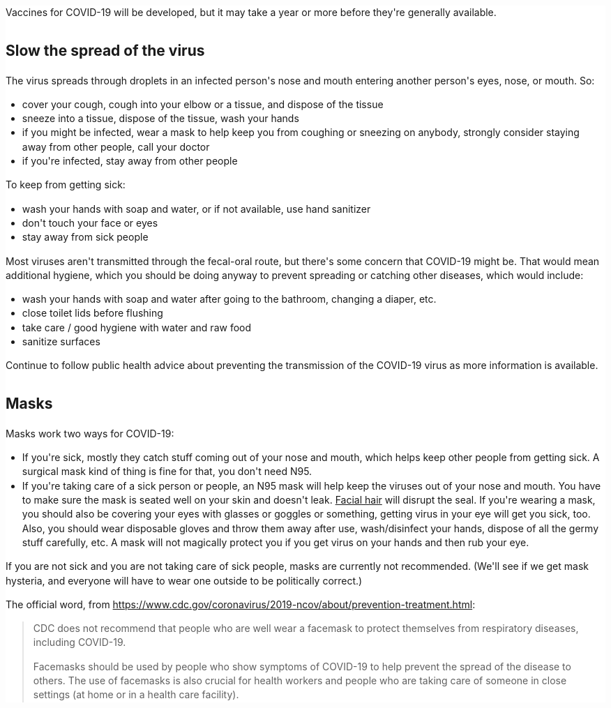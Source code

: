 Vaccines for COVID-19 will be developed, but it may take a year or more before they're generally available.

## Slow the spread of the virus

The virus spreads through droplets in an infected person's nose and mouth entering another person's eyes, nose, or mouth.  So:

* cover your cough, cough into your elbow or a tissue, and dispose of the tissue
* sneeze into a tissue, dispose of the tissue, wash your hands
* if you might be infected, wear a mask to help keep you from coughing or sneezing on anybody, strongly consider staying away from other people, call your doctor
* if you're infected, stay away from other people

To keep from getting sick:

* wash your hands with soap and water, or if not available, use hand sanitizer
* don't touch your face or eyes
* stay away from sick people

Most viruses aren't transmitted through the fecal-oral route, but there's some concern that COVID-19 might be.  That would mean additional hygiene, which you should be doing anyway to prevent spreading or catching other diseases, which would include:

* wash your hands with soap and water after going to the bathroom, changing a diaper, etc.
* close toilet lids before flushing
* take care / good hygiene with water and raw food
* sanitize surfaces

Continue to follow public health advice about preventing the transmission of the COVID-19 virus as more information is available.

## Masks

Masks work two ways for COVID-19:

* If you're sick, mostly they catch stuff coming out of your nose and mouth, which helps keep other people from getting sick. A surgical mask kind of thing is fine for that, you don't need N95.
* If you're taking care of a sick person or people, an N95 mask will help keep the viruses out of your nose and mouth. You have to make sure the mask is seated well on your skin and doesn't leak. [Facial hair](https://www.google.com/search?q=cdc+facial+hair&tbm=isch) will disrupt the seal. If you're wearing a mask, you should also be covering your eyes with glasses or goggles or something, getting virus in your eye will get you sick, too. Also, you should wear disposable gloves and throw them away after use, wash/disinfect your hands, dispose of all the germy stuff carefully, etc. A mask will not magically protect you if you get virus on your hands and then rub your eye.

If you are not sick and you are not taking care of sick people, masks are currently not recommended. (We'll see if we get mask hysteria, and everyone will have to wear one outside to be politically correct.)

The official word, from <https://www.cdc.gov/coronavirus/2019-ncov/about/prevention-treatment.html>:

> CDC does not recommend that people who are well wear a facemask to protect themselves from respiratory diseases, including COVID-19.
>
> Facemasks should be used by people who show symptoms of COVID-19 to help prevent the spread of the disease to others. The use of facemasks is also crucial for health workers and people who are taking care of someone in close settings (at home or in a health care facility).
